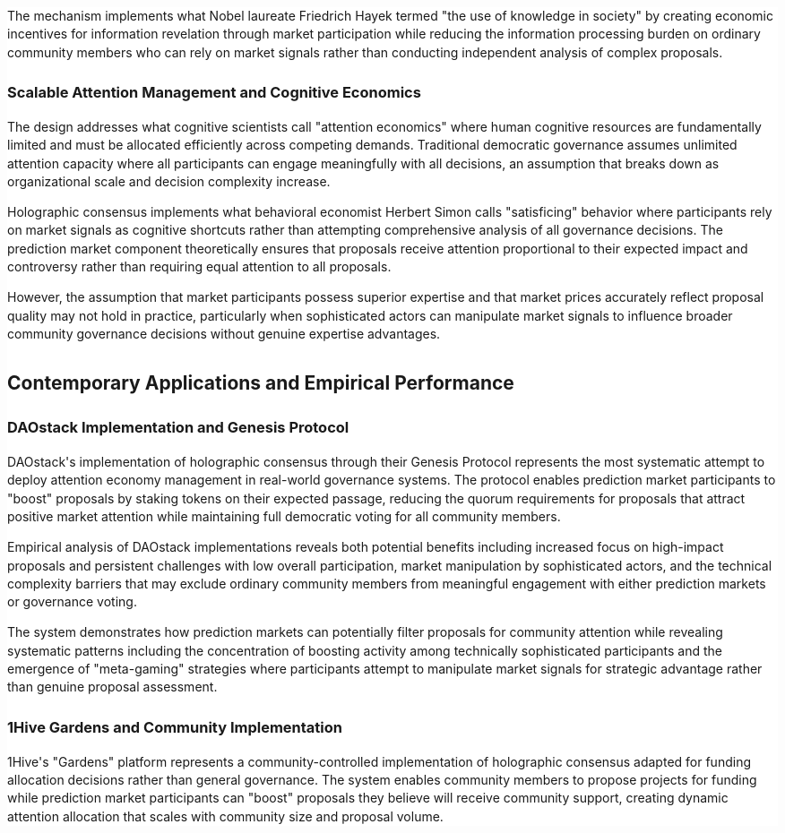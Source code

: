 The mechanism implements what Nobel laureate Friedrich Hayek termed "the use of knowledge in society" by creating economic incentives for information revelation through market participation while reducing the information processing burden on ordinary community members who can rely on market signals rather than conducting independent analysis of complex proposals.

### Scalable Attention Management and Cognitive Economics

The design addresses what cognitive scientists call "attention economics" where human cognitive resources are fundamentally limited and must be allocated efficiently across competing demands. Traditional democratic governance assumes unlimited attention capacity where all participants can engage meaningfully with all decisions, an assumption that breaks down as organizational scale and decision complexity increase.

Holographic consensus implements what behavioral economist Herbert Simon calls "satisficing" behavior where participants rely on market signals as cognitive shortcuts rather than attempting comprehensive analysis of all governance decisions. The prediction market component theoretically ensures that proposals receive attention proportional to their expected impact and controversy rather than requiring equal attention to all proposals.

However, the assumption that market participants possess superior expertise and that market prices accurately reflect proposal quality may not hold in practice, particularly when sophisticated actors can manipulate market signals to influence broader community governance decisions without genuine expertise advantages.

## Contemporary Applications and Empirical Performance

### DAOstack Implementation and Genesis Protocol

DAOstack's implementation of holographic consensus through their Genesis Protocol represents the most systematic attempt to deploy attention economy management in real-world governance systems. The protocol enables prediction market participants to "boost" proposals by staking tokens on their expected passage, reducing the quorum requirements for proposals that attract positive market attention while maintaining full democratic voting for all community members.

Empirical analysis of DAOstack implementations reveals both potential benefits including increased focus on high-impact proposals and persistent challenges with low overall participation, market manipulation by sophisticated actors, and the technical complexity barriers that may exclude ordinary community members from meaningful engagement with either prediction markets or governance voting.

The system demonstrates how prediction markets can potentially filter proposals for community attention while revealing systematic patterns including the concentration of boosting activity among technically sophisticated participants and the emergence of "meta-gaming" strategies where participants attempt to manipulate market signals for strategic advantage rather than genuine proposal assessment.

### 1Hive Gardens and Community Implementation

1Hive's "Gardens" platform represents a community-controlled implementation of holographic consensus adapted for funding allocation decisions rather than general governance. The system enables community members to propose projects for funding while prediction market participants can "boost" proposals they believe will receive community support, creating dynamic attention allocation that scales with community size and proposal volume.
